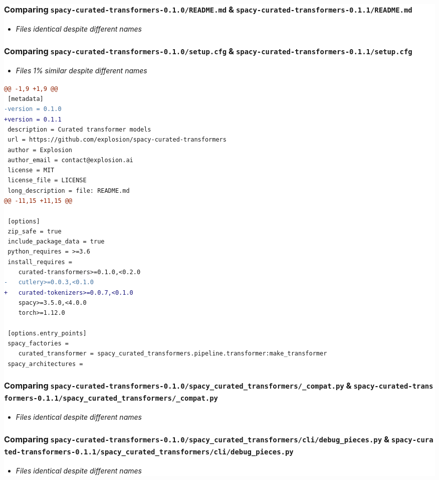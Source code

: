 ### Comparing `spacy-curated-transformers-0.1.0/README.md` & `spacy-curated-transformers-0.1.1/README.md`

 * *Files identical despite different names*

### Comparing `spacy-curated-transformers-0.1.0/setup.cfg` & `spacy-curated-transformers-0.1.1/setup.cfg`

 * *Files 1% similar despite different names*

```diff
@@ -1,9 +1,9 @@
 [metadata]
-version = 0.1.0
+version = 0.1.1
 description = Curated transformer models
 url = https://github.com/explosion/spacy-curated-transformers
 author = Explosion
 author_email = contact@explosion.ai
 license = MIT
 license_file = LICENSE
 long_description = file: README.md
@@ -11,15 +11,15 @@
 
 [options]
 zip_safe = true
 include_package_data = true
 python_requires = >=3.6
 install_requires = 
 	curated-transformers>=0.1.0,<0.2.0
-	cutlery>=0.0.3,<0.1.0
+	curated-tokenizers>=0.0.7,<0.1.0
 	spacy>=3.5.0,<4.0.0
 	torch>=1.12.0
 
 [options.entry_points]
 spacy_factories = 
 	curated_transformer = spacy_curated_transformers.pipeline.transformer:make_transformer
 spacy_architectures =
```

### Comparing `spacy-curated-transformers-0.1.0/spacy_curated_transformers/_compat.py` & `spacy-curated-transformers-0.1.1/spacy_curated_transformers/_compat.py`

 * *Files identical despite different names*

### Comparing `spacy-curated-transformers-0.1.0/spacy_curated_transformers/cli/debug_pieces.py` & `spacy-curated-transformers-0.1.1/spacy_curated_transformers/cli/debug_pieces.py`

 * *Files identical despite different names*
